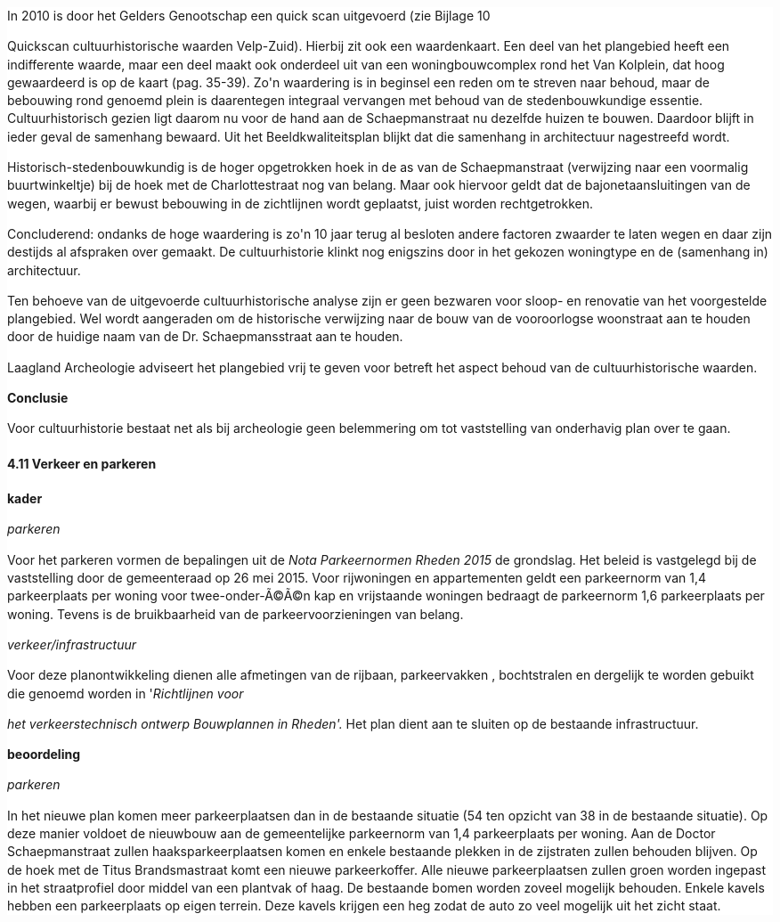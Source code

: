 In 2010 is door het Gelders Genootschap een quick scan uitgevoerd (zie Bijlage 10

Quickscan cultuurhistorische waarden Velp\-Zuid). Hierbij zit ook een waardenkaart. Een deel van het plangebied heeft een indifferente waarde, maar een deel maakt ook onderdeel uit van een woningbouwcomplex rond het Van Kolplein, dat hoog gewaardeerd is op de kaart (pag. 35\-39\). Zo'n waardering is in beginsel een reden om te streven naar behoud, maar de bebouwing rond genoemd plein is daarentegen integraal vervangen met behoud van de stedenbouwkundige essentie. Cultuurhistorisch gezien ligt daarom nu voor de hand aan de Schaepmanstraat nu dezelfde huizen te bouwen. Daardoor blijft in ieder geval de samenhang bewaard. Uit het Beeldkwaliteitsplan blijkt dat die samenhang in architectuur nagestreefd wordt.

Historisch\-stedenbouwkundig is de hoger opgetrokken hoek in de as van de Schaepmanstraat (verwijzing naar een voormalig buurtwinkeltje) bij de hoek met de Charlottestraat nog van belang. Maar ook hiervoor geldt dat de bajonetaansluitingen van de wegen, waarbij er bewust bebouwing in de zichtlijnen wordt geplaatst, juist worden rechtgetrokken.

Concluderend: ondanks de hoge waardering is zo'n 10 jaar terug al besloten andere factoren zwaarder te laten wegen en daar zijn destijds al afspraken over gemaakt. De cultuurhistorie klinkt nog enigszins door in het gekozen woningtype en de (samenhang in) architectuur.

Ten behoeve van de uitgevoerde cultuurhistorische analyse zijn er geen bezwaren voor sloop\- en renovatie van het voorgestelde plangebied. Wel wordt aangeraden om de historische verwijzing naar de bouw van de vooroorlogse woonstraat aan te houden door de huidige naam van de Dr. Schaepmansstraat aan te houden.

Laagland Archeologie adviseert het plangebied vrij te geven voor betreft het aspect behoud van de cultuurhistorische waarden.

**Conclusie**

Voor cultuurhistorie bestaat net als bij archeologie geen belemmering om tot vaststelling van onderhavig plan over te gaan.

#### 4\.11 Verkeer en parkeren

**kader**

*parkeren*

Voor het parkeren vormen de bepalingen uit de *Nota Parkeernormen Rheden 2015* de grondslag. Het beleid is vastgelegd bij de vaststelling door de gemeenteraad op 26 mei 2015\. Voor rijwoningen en appartementen geldt een parkeernorm van 1,4 parkeerplaats per woning voor twee\-onder\-Ã©Ã©n kap en vrijstaande woningen bedraagt de parkeernorm 1,6 parkeerplaats per woning. Tevens is de bruikbaarheid van de parkeervoorzieningen van belang.

*verkeer/infrastructuur*

Voor deze planontwikkeling dienen alle afmetingen van de rijbaan, parkeervakken , bochtstralen en dergelijk te worden gebuikt die genoemd worden in '*Richtlijnen voor*

*het verkeerstechnisch ontwerp Bouwplannen in Rheden'.* Het plan dient aan te sluiten op de bestaande infrastructuur.

**beoordeling**

*parkeren*

In het nieuwe plan komen meer parkeerplaatsen dan in de bestaande situatie (54 ten opzicht van 38 in de bestaande situatie). Op deze manier voldoet de nieuwbouw aan de gemeentelijke parkeernorm van 1,4 parkeerplaats per woning. Aan de Doctor Schaepmanstraat zullen haaksparkeerplaatsen komen en enkele bestaande plekken in de zijstraten zullen behouden blijven. Op de hoek met de Titus Brandsmastraat komt een nieuwe parkeerkoffer. Alle nieuwe parkeerplaatsen zullen groen worden ingepast in het straatprofiel door middel van een plantvak of haag. De bestaande bomen worden zoveel mogelijk behouden. Enkele kavels hebben een parkeerplaats op eigen terrein. Deze kavels krijgen een heg zodat de auto zo veel mogelijk uit het zicht staat.
